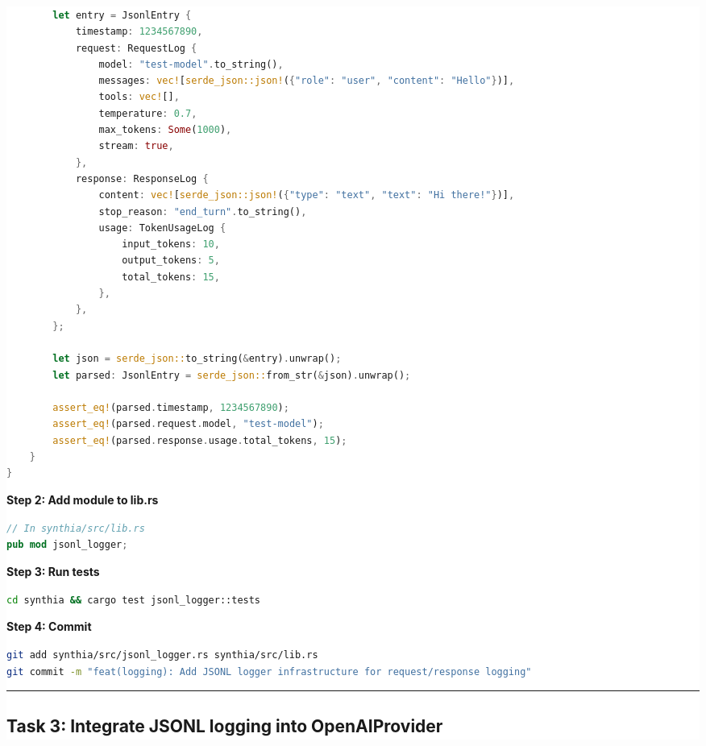 ```rust
        let entry = JsonlEntry {
            timestamp: 1234567890,
            request: RequestLog {
                model: "test-model".to_string(),
                messages: vec![serde_json::json!({"role": "user", "content": "Hello"})],
                tools: vec![],
                temperature: 0.7,
                max_tokens: Some(1000),
                stream: true,
            },
            response: ResponseLog {
                content: vec![serde_json::json!({"type": "text", "text": "Hi there!"})],
                stop_reason: "end_turn".to_string(),
                usage: TokenUsageLog {
                    input_tokens: 10,
                    output_tokens: 5,
                    total_tokens: 15,
                },
            },
        };

        let json = serde_json::to_string(&entry).unwrap();
        let parsed: JsonlEntry = serde_json::from_str(&json).unwrap();

        assert_eq!(parsed.timestamp, 1234567890);
        assert_eq!(parsed.request.model, "test-model");
        assert_eq!(parsed.response.usage.total_tokens, 15);
    }
}
```

**Step 2: Add module to lib.rs**

```rust
// In synthia/src/lib.rs
pub mod jsonl_logger;
```

**Step 3: Run tests**

```bash
cd synthia && cargo test jsonl_logger::tests
```

**Step 4: Commit**

```bash
git add synthia/src/jsonl_logger.rs synthia/src/lib.rs
git commit -m "feat(logging): Add JSONL logger infrastructure for request/response logging"
```

---

## Task 3: Integrate JSONL logging into OpenAIProvider
